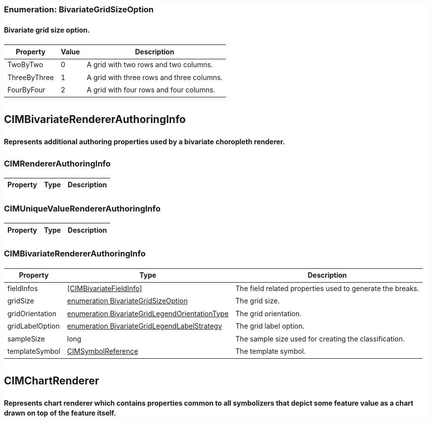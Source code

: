 

### Enumeration: BivariateGridSizeOption
#### Bivariate grid size option. 

|Property | Value | Description | 
|---------|--------|--------|
| TwoByTwo| 0| A grid with two rows and two columns. 
| ThreeByThree| 1| A grid with three rows and three columns. 
| FourByFour| 2| A grid with four rows and four columns. 




## CIMBivariateRendererAuthoringInfo
#### Represents additional authoring properties used by a bivariate choropleth renderer. 


### CIMRendererAuthoringInfo 

|Property | Type | Description | 
|---------|--------|--------|


### CIMUniqueValueRendererAuthoringInfo 

|Property | Type | Description | 
|---------|--------|--------|


### CIMBivariateRendererAuthoringInfo 

|Property | Type | Description | 
|---------|--------|--------|
| fieldInfos | [[CIMBivariateFieldInfo]](CIMRenderers.md#cimbivariatefieldinfo) | The field related properties used to generate the breaks. 
| gridSize | [enumeration BivariateGridSizeOption](CIMRenderers.md#enumeration-bivariategridsizeoption) | The grid size. 
| gridOrientation | [enumeration BivariateGridLegendOrientationType](CIMRenderers.md#enumeration-bivariategridlegendorientationtype) | The grid orientation. 
| gridLabelOption | [enumeration BivariateGridLegendLabelStrategy](CIMRenderers.md#enumeration-bivariategridlegendlabelstrategy) | The grid label option. 
| sampleSize | long | The sample size used for creating the classification. 
| templateSymbol | [CIMSymbolReference](CIMRenderers.md#cimsymbolreference) | The template symbol. 






## CIMChartRenderer
#### Represents chart renderer which contains properties common to all symbolizers that depict some feature value as a chart drawn on top of the feature itself. 
